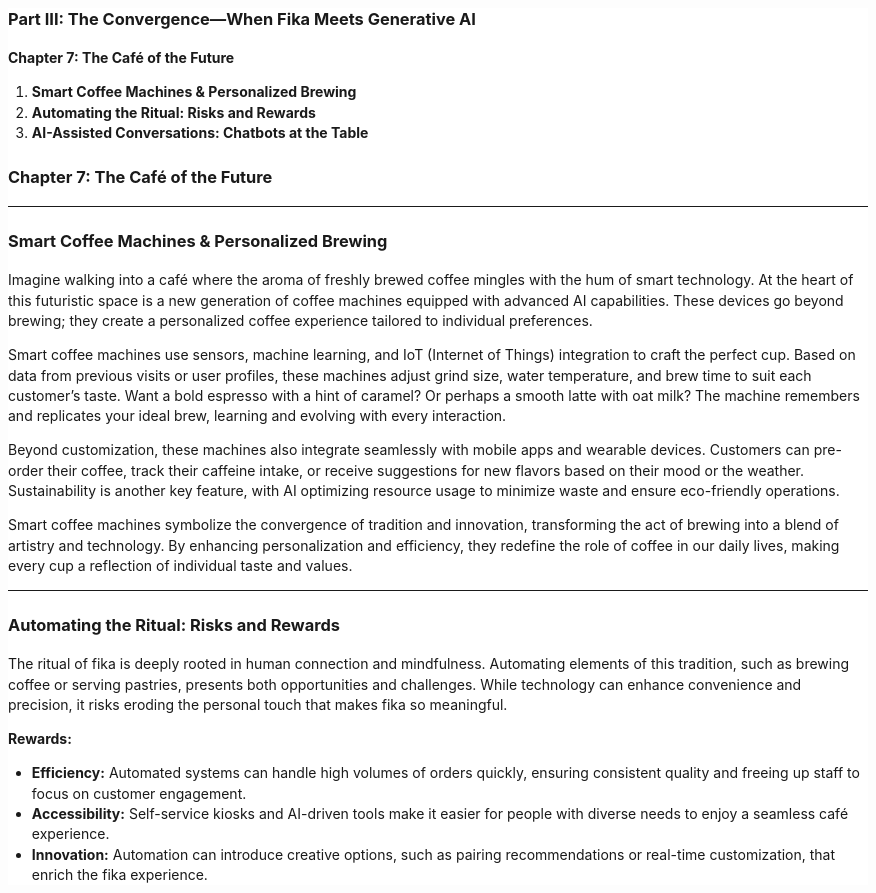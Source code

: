 
### **Part III: The Convergence—When Fika Meets Generative AI**

**Chapter 7: The Café of the Future**

1. **Smart Coffee Machines & Personalized Brewing**
2. **Automating the Ritual: Risks and Rewards**
3. **AI-Assisted Conversations: Chatbots at the Table**

### Chapter 7: The Café of the Future

---

### Smart Coffee Machines & Personalized Brewing

Imagine walking into a café where the aroma of freshly brewed coffee mingles with the hum of smart technology. At the heart of this futuristic space is a new generation of coffee machines equipped with advanced AI capabilities. These devices go beyond brewing; they create a personalized coffee experience tailored to individual preferences.

Smart coffee machines use sensors, machine learning, and IoT (Internet of Things) integration to craft the perfect cup. Based on data from previous visits or user profiles, these machines adjust grind size, water temperature, and brew time to suit each customer’s taste. Want a bold espresso with a hint of caramel? Or perhaps a smooth latte with oat milk? The machine remembers and replicates your ideal brew, learning and evolving with every interaction.

Beyond customization, these machines also integrate seamlessly with mobile apps and wearable devices. Customers can pre-order their coffee, track their caffeine intake, or receive suggestions for new flavors based on their mood or the weather. Sustainability is another key feature, with AI optimizing resource usage to minimize waste and ensure eco-friendly operations.

Smart coffee machines symbolize the convergence of tradition and innovation, transforming the act of brewing into a blend of artistry and technology. By enhancing personalization and efficiency, they redefine the role of coffee in our daily lives, making every cup a reflection of individual taste and values.

---

### Automating the Ritual: Risks and Rewards

The ritual of fika is deeply rooted in human connection and mindfulness. Automating elements of this tradition, such as brewing coffee or serving pastries, presents both opportunities and challenges. While technology can enhance convenience and precision, it risks eroding the personal touch that makes fika so meaningful.

**Rewards:**

- **Efficiency:** Automated systems can handle high volumes of orders quickly, ensuring consistent quality and freeing up staff to focus on customer engagement.
- **Accessibility:** Self-service kiosks and AI-driven tools make it easier for people with diverse needs to enjoy a seamless café experience.
- **Innovation:** Automation can introduce creative options, such as pairing recommendations or real-time customization, that enrich the fika experience.

